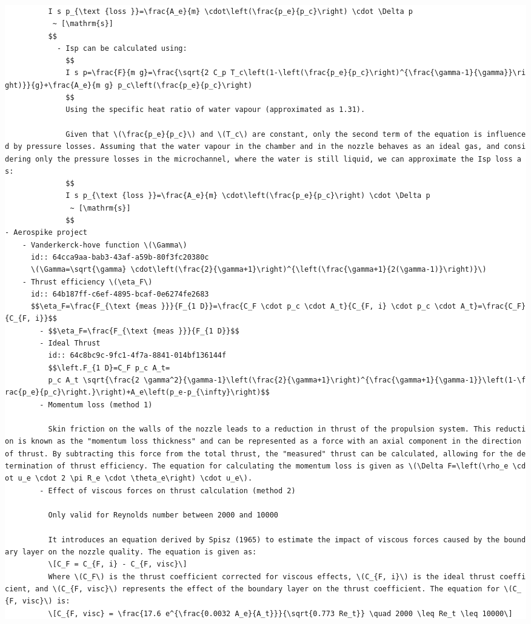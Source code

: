 			  I s p_{\text {loss }}=\frac{A_e}{m} \cdot\left(\frac{p_e}{p_c}\right) \cdot \Delta p 
			   ~ [\mathrm{s}]
			  $$
				- Isp can be calculated using:
				  $$
				  I s p=\frac{F}{m g}=\frac{\sqrt{2 C_p T_c\left(1-\left(\frac{p_e}{p_c}\right)^{\frac{\gamma-1}{\gamma}}\right)}}{g}+\frac{A_e}{m g} p_c\left(\frac{p_e}{p_c}\right)
				  $$
				  Using the specific heat ratio of water vapour (approximated as 1.31).
				  
				  Given that \(\frac{p_e}{p_c}\) and \(T_c\) are constant, only the second term of the equation is influenced by pressure losses. Assuming that the water vapour in the chamber and in the nozzle behaves as an ideal gas, and considering only the pressure losses in the microchannel, where the water is still liquid, we can approximate the Isp loss as:
				  $$
				  I s p_{\text {loss }}=\frac{A_e}{m} \cdot\left(\frac{p_e}{p_c}\right) \cdot \Delta p 
				   ~ [\mathrm{s}]
				  $$
	- Aerospike project
		- Vanderkerck-hove function \(\Gamma\)
		  id:: 64cca9aa-bab3-43af-a59b-80f3fc20380c
		  \(\Gamma=\sqrt{\gamma} \cdot\left(\frac{2}{\gamma+1}\right)^{\left(\frac{\gamma+1}{2(\gamma-1)}\right)}\)
		- Thrust efficiency \(\eta_F\)
		  id:: 64b187ff-c6ef-4895-bcaf-0e6274fe2683
		  $$\eta_F=\frac{F_{\text {meas }}}{F_{1 D}}=\frac{C_F \cdot p_c \cdot A_t}{C_{F, i} \cdot p_c \cdot A_t}=\frac{C_F}{C_{F, i}}$$
			- $$\eta_F=\frac{F_{\text {meas }}}{F_{1 D}}$$
			- Ideal Thrust
			  id:: 64c8bc9c-9fc1-4f7a-8841-014bf136144f
			  $$\left.F_{1 D}=C_F p_c A_t=
			  p_c A_t \sqrt{\frac{2 \gamma^2}{\gamma-1}\left(\frac{2}{\gamma+1}\right)^{\frac{\gamma+1}{\gamma-1}}\left(1-\frac{p_e}{p_c}\right.}\right)+A_e\left(p_e-p_{\infty}\right)$$
			- Momentum loss (method 1)
			  
			  Skin friction on the walls of the nozzle leads to a reduction in thrust of the propulsion system. This reduction is known as the "momentum loss thickness" and can be represented as a force with an axial component in the direction of thrust. By subtracting this force from the total thrust, the "measured" thrust can be calculated, allowing for the determination of thrust efficiency. The equation for calculating the momentum loss is given as \(\Delta F=\left(\rho_e \cdot u_e \cdot 2 \pi R_e \cdot \theta_e\right) \cdot u_e\).
			- Effect of viscous forces on thrust calculation (method 2)
			  
			  Only valid for Reynolds number between 2000 and 10000
			  
			  It introduces an equation derived by Spisz (1965) to estimate the impact of viscous forces caused by the boundary layer on the nozzle quality. The equation is given as:
			  \[C_F = C_{F, i} - C_{F, visc}\]
			  Where \(C_F\) is the thrust coefficient corrected for viscous effects, \(C_{F, i}\) is the ideal thrust coefficient, and \(C_{F, visc}\) represents the effect of the boundary layer on the thrust coefficient. The equation for \(C_{F, visc}\) is:
			  \[C_{F, visc} = \frac{17.6 e^{\frac{0.0032 A_e}{A_t}}}{\sqrt{0.773 Re_t}} \quad 2000 \leq Re_t \leq 10000\]
			  
